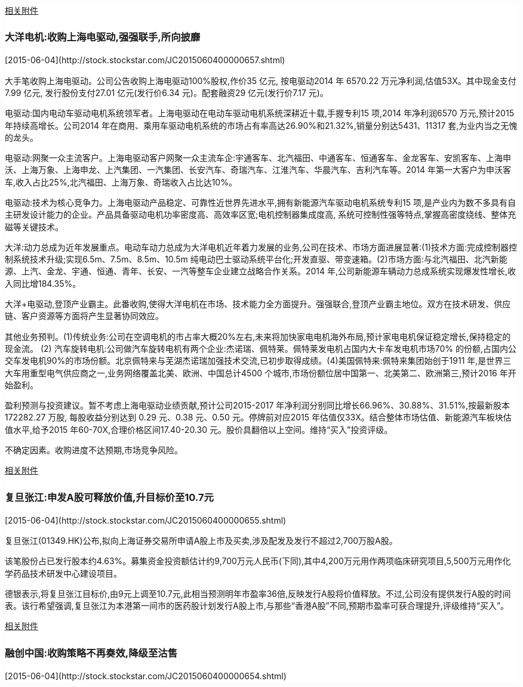     

 
[相关附件](http://pg.jrj.com.cn/acc/Res/CN_RES/STOCK/2015/6/3/ff385ddf-d49d-473b-81db-f827f477cab7.pdf)

 
<h3> 大洋电机:收购上海电驱动,强强联手,所向披靡 </h3>
[2015-06-04](http://stock.stockstar.com/JC2015060400000657.shtml)
 
大手笔收购上海电驱动。公司公告收购上海电驱动100%股权,作价35 亿元, 按电驱动2014 年 6570.22 万元净利润,估值53X。其中现金支付7.99 亿元, 发行股份支付27.01 亿元(发行价6.34 元)。配套融资29 亿元(发行价7.17 元)。

电驱动:国内电动车驱动电机系统领军者。上海电驱动在电动车驱动电机系统深耕近十载,手握专利15 项,2014 年净利润6570 万元,预计2015 年持续高增长。公司2014 年在商用、乘用车驱动电机系统的市场占有率高达26.90%和21.32%,销量分别达5431、11317 套,为业内当之无愧的龙头。

电驱动:网聚一众主流客户。上海电驱动客户网聚一众主流车企:宇通客车、北汽福田、中通客车、恒通客车、金龙客车、安凯客车、上海申沃、上海万象、上海申龙、上汽集团、一汽集团、长安汽车、奇瑞汽车、江淮汽车、华晨汽车、吉利汽车等。2014 年第一大客户为申沃客车,收入占比25%,北汽福田、上海万象、奇瑞收入占比达10%。

电驱动:技术为核心竞争力。上海电驱动产品稳定、可靠性近世界先进水平,拥有新能源汽车驱动电机系统专利15 项,是产业内为数不多具有自主研发设计能力的企业。产品具备驱动电机功率密度高、高效率区宽;电机控制器集成度高, 系统可控制性强等特点,掌握高密度绕线、整体充磁等关键技术。

大洋:动力总成为近年发展重点。电动车动力总成为大洋电机近年着力发展的业务,公司在技术、市场方面进展显著:(1)技术方面:完成控制器控制系统技术升级;实现6.5m、7.5m、8.5m、10.5m 纯电动巴士驱动系统平台化;开发直驱、带变速箱。(2)市场方面:与北汽福田、北汽新能源、上汽、金龙、宇通、恒通、青年、长安、一汽等整车企业建立战略合作关系。2014 年,公司新能源车辆动力总成系统实现爆发性增长,收入同比增184.35%。

大洋+电驱动,登顶产业霸主。此番收购,使得大洋电机在市场、技术能力全方面提升。强强联合,登顶产业霸主地位。双方在技术研发、供应链、客户资源等方面将产生显著协同效应。

其他业务预判。(1)传统业务:公司在空调电机的市占率大概20%左右,未来将加快家电电机海外布局,预计家电电机保证稳定增长,保持稳定的现金流。 (2) 汽车旋转电机:公司做汽车旋转电机有两个企业:杰诺瑞、佩特莱。佩特莱发电机占国内大卡车发电机市场70% 的份额,占国内公交车发电机90%的市场份额。北京佩特来与芜湖杰诺瑞加强技术交流,已初步取得成绩。(4)美国佩特来:佩特来集团始创于1911 年,是世界三大车用重型电气供应商之一,业务网络覆盖北美、欧洲、中国总计4500 个城市,市场份额位居中国第一、北美第二、欧洲第三,预计2016 年开始盈利。

盈利预测与投资建议。暂不考虑上海电驱动业绩贡献,预计公司2015-2017 年净利润分别同比增长66.96%、30.88%、31.51%,按最新股本 172282.27 万股, 每股收益分别达到 0.29 元、0.38 元、0.50 元。停牌前对应2015 年估值仅33X。结合整体市场估值、新能源汽车板块估值水平,给予2015 年60-70X,合理价格区间17.40-20.30 元。股价具翻倍以上空间。维持“买入”投资评级。

不确定因素。收购进度不达预期,市场竞争风险。




    

 
[相关附件](http://pg.jrj.com.cn/acc/Res/CN_RES/STOCK/2015/6/4/2a9fb97e-10c9-420d-89e4-82db81010275.pdf)

 
<h3> 复旦张江:申发A股可释放价值,升目标价至10.7元 </h3>
[2015-06-04](http://stock.stockstar.com/JC2015060400000655.shtml)
 
复旦张江(01349.HK)公布,拟向上海证券交易所申请A股上市及买卖,涉及配发及发行不超过2,700万股A股。

该笔股份占已发行股本约4.63%。募集资金投资额估计约9,700万元人民币(下同),其中4,200万元用作两项临床研究项目,5,500万元用作化学药品技术研发中心建设项目。

德银表示,将复旦张江目标价,由9元上调至10.7元,此相当预测明年市盈率36倍,反映发行A股将价值释放。不过,公司没有提供发行A股的时间表。该行希望强调,复旦张江为本港第一间市的医药股计划发行A股上市,与那些“香港A股”不同,预期市盈率可获合理提升,评级维持“买入”。




    

 
[相关附件](http://pg.jrj.com.cn/acc/Res/HK_RES/STOCK/2015/6/4/f2085669-893c-4bde-9ff4-18386d073fea.pdf)

 
<h3> 融创中国:收购策略不再奏效,降级至沽售 </h3>
[2015-06-04](http://stock.stockstar.com/JC2015060400000654.shtml)
 